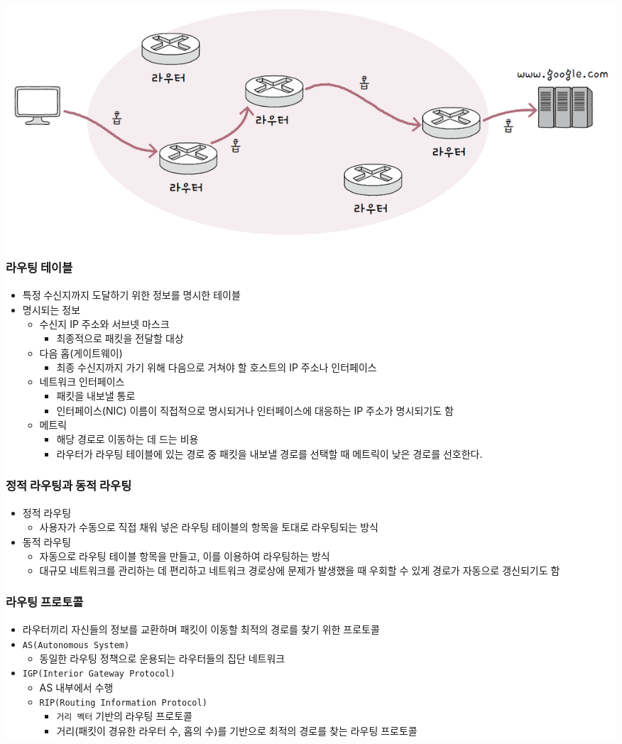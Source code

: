   ![라우팅](./img/12_라우팅.png)

### 라우팅 테이블

- 특정 수신지까지 도달하기 위한 정보를 명시한 테이블
- 명시되는 정보
  - 수신지 IP 주소와 서브넷 마스크
    - 최종적으로 패킷을 전달할 대상
  - 다음 홉(게이트웨이)
    - 최종 수신지까지 가기 위해 다음으로 거쳐야 할 호스트의 IP 주소나 인터페이스
  - 네트워크 인터페이스
    - 패킷을 내보낼 통로
    - 인터페이스(NIC) 이름이 직접적으로 명시되거나 인터페이스에 대응하는 IP 주소가 명시되기도 함
  - 메트릭
    - 해당 경로로 이동하는 데 드는 비용
    - 라우터가 라우팅 테이블에 있는 경로 중 패킷을 내보낼 경로를 선택할 때 메트릭이 낮은 경로를 선호한다.

### 정적 라우팅과 동적 라우팅

- 정적 라우팅
  - 사용자가 수동으로 직접 채워 넣은 라우팅 테이블의 항목을 토대로 라우팅되는 방식
- 동적 라우팅
  - 자동으로 라우팅 테이블 항목을 만들고, 이를 이용하여 라우팅하는 방식
  - 대규모 네트워크를 관리하는 데 편리하고 네트워크 경로상에 문제가 발생했을 때 우회할 수 있게 경로가 자동으로 갱신되기도 함

### 라우팅 프로토콜

- 라우터끼리 자신들의 정보를 교환하며 패킷이 이동할 최적의 경로를 찾기 위한 프로토콜
- `AS(Autonomous System)`
  - 동일한 라우팅 정책으로 운용되는 라우터들의 집단 네트워크
- `IGP(Interior Gateway Protocol)`
  - AS 내부에서 수행
  - `RIP(Routing Information Protocol)`
    - `거리 벡터` 기반의 라우팅 프로토콜
    - 거리(패킷이 경유한 라우터 수, 홉의 수)를 기반으로 최적의 경로를 찾는 라우팅 프로토콜